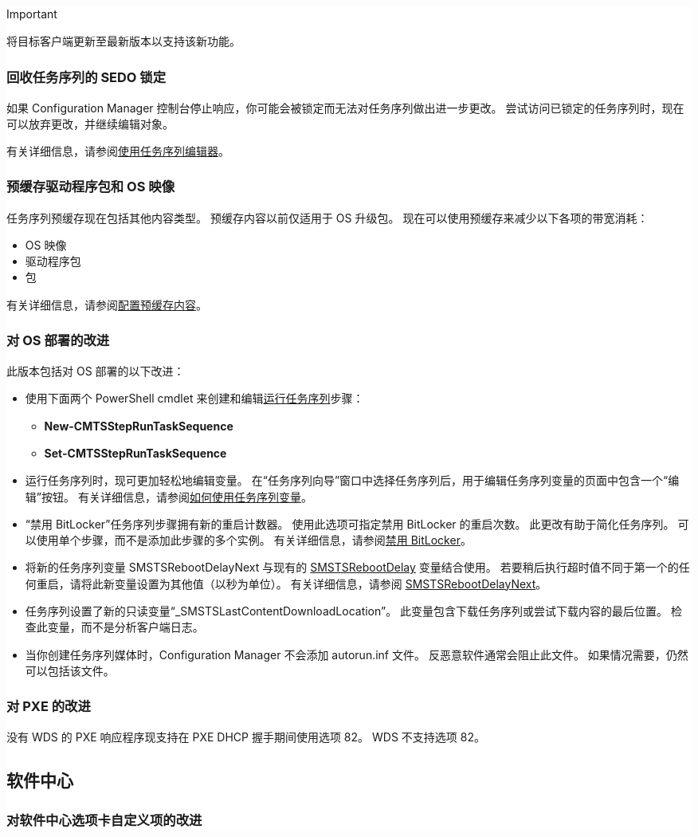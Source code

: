 > [!Important]  
> 将目标客户端更新至最新版本以支持该新功能。

### <a name="reclaim-sedo-lock-for-task-sequences"></a>回收任务序列的 SEDO 锁定


如果 Configuration Manager 控制台停止响应，你可能会被锁定而无法对任务序列做出进一步更改。 尝试访问已锁定的任务序列时，现在可以放弃更改，并继续编辑对象。

有关详细信息，请参阅[使用任务序列编辑器](../../../osd/understand/task-sequence-editor.md#bkmk_sedo)。

### <a name="pre-cache-driver-packages-and-os-images"></a>预缓存驱动程序包和 OS 映像


任务序列预缓存现在包括其他内容类型。 预缓存内容以前仅适用于 OS 升级包。 现在可以使用预缓存来减少以下各项的带宽消耗：

- OS 映像
- 驱动程序包
- 包

有关详细信息，请参阅[配置预缓存内容](../../../osd/deploy-use/configure-precache-content.md)。

### <a name="improvements-to-os-deployment"></a>对 OS 部署的改进

此版本包括对 OS 部署的以下改进：

- 使用下面两个 PowerShell cmdlet 来创建和编辑[运行任务序列](../../../osd/understand/task-sequence-steps.md#child-task-sequence)步骤：

    - **New-CMTSStepRunTaskSequence**

    - **Set-CMTSStepRunTaskSequence**

- 运行任务序列时，现可更加轻松地编辑变量。 在“任务序列向导”窗口中选择任务序列后，用于编辑任务序列变量的页面中包含一个“编辑”按钮。 有关详细信息，请参阅[如何使用任务序列变量](../../../osd/understand/using-task-sequence-variables.md#bkmk_set-tswiz)。

- “禁用 BitLocker”任务序列步骤拥有新的重启计数器。 使用此选项可指定禁用 BitLocker 的重启次数。 此更改有助于简化任务序列。 可以使用单个步骤，而不是添加此步骤的多个实例。  有关详细信息，请参阅[禁用 BitLocker](../../../osd/understand/task-sequence-steps.md#BKMK_DisableBitLocker)。

- 将新的任务序列变量 SMSTSRebootDelayNext 与现有的 [SMSTSRebootDelay](../../../osd/understand/task-sequence-variables.md#SMSTSRebootDelay) 变量结合使用。 若要稍后执行超时值不同于第一个的任何重启，请将此新变量设置为其他值（以秒为单位）。  有关详细信息，请参阅 [SMSTSRebootDelayNext](../../../osd/understand/task-sequence-variables.md#SMSTSRebootDelayNext)。

- 任务序列设置了新的只读变量“_SMSTSLastContentDownloadLocation”。 此变量包含下载任务序列或尝试下载内容的最后位置。 检查此变量，而不是分析客户端日志。

- 当你创建任务序列媒体时，Configuration Manager 不会添加 autorun.inf 文件。 反恶意软件通常会阻止此文件。 如果情况需要，仍然可以包括该文件。

### <a name="improvements-to-pxe"></a>对 PXE 的改进

没有 WDS 的 PXE 响应程序现支持在 PXE DHCP 握手期间使用选项 82。 WDS 不支持选项 82。


## <a name="software-center"></a><a name="bkmk_userxp"></a>软件中心

### <a name="improvements-to-software-center-tab-customizations"></a>对软件中心选项卡自定义项的改进
